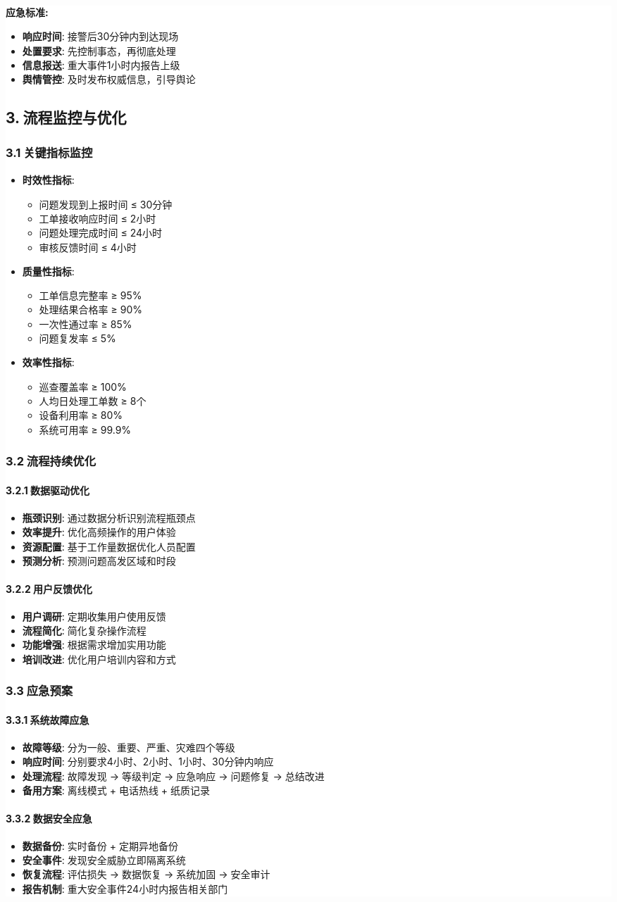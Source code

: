 **应急标准:**
- **响应时间**: 接警后30分钟内到达现场
- **处置要求**: 先控制事态，再彻底处理
- **信息报送**: 重大事件1小时内报告上级
- **舆情管控**: 及时发布权威信息，引导舆论

## 3. 流程监控与优化

### 3.1 关键指标监控
- **时效性指标**:
  - 问题发现到上报时间 ≤ 30分钟
  - 工单接收响应时间 ≤ 2小时  
  - 问题处理完成时间 ≤ 24小时
  - 审核反馈时间 ≤ 4小时

- **质量性指标**:
  - 工单信息完整率 ≥ 95%
  - 处理结果合格率 ≥ 90%
  - 一次性通过率 ≥ 85%
  - 问题复发率 ≤ 5%

- **效率性指标**:
  - 巡查覆盖率 ≥ 100%
  - 人均日处理工单数 ≥ 8个
  - 设备利用率 ≥ 80%
  - 系统可用率 ≥ 99.9%

### 3.2 流程持续优化

#### 3.2.1 数据驱动优化
- **瓶颈识别**: 通过数据分析识别流程瓶颈点
- **效率提升**: 优化高频操作的用户体验
- **资源配置**: 基于工作量数据优化人员配置
- **预测分析**: 预测问题高发区域和时段

#### 3.2.2 用户反馈优化
- **用户调研**: 定期收集用户使用反馈
- **流程简化**: 简化复杂操作流程
- **功能增强**: 根据需求增加实用功能
- **培训改进**: 优化用户培训内容和方式

### 3.3 应急预案

#### 3.3.1 系统故障应急
- **故障等级**: 分为一般、重要、严重、灾难四个等级
- **响应时间**: 分别要求4小时、2小时、1小时、30分钟内响应
- **处理流程**: 故障发现 → 等级判定 → 应急响应 → 问题修复 → 总结改进
- **备用方案**: 离线模式 + 电话热线 + 纸质记录

#### 3.3.2 数据安全应急
- **数据备份**: 实时备份 + 定期异地备份
- **安全事件**: 发现安全威胁立即隔离系统
- **恢复流程**: 评估损失 → 数据恢复 → 系统加固 → 安全审计
- **报告机制**: 重大安全事件24小时内报告相关部门
